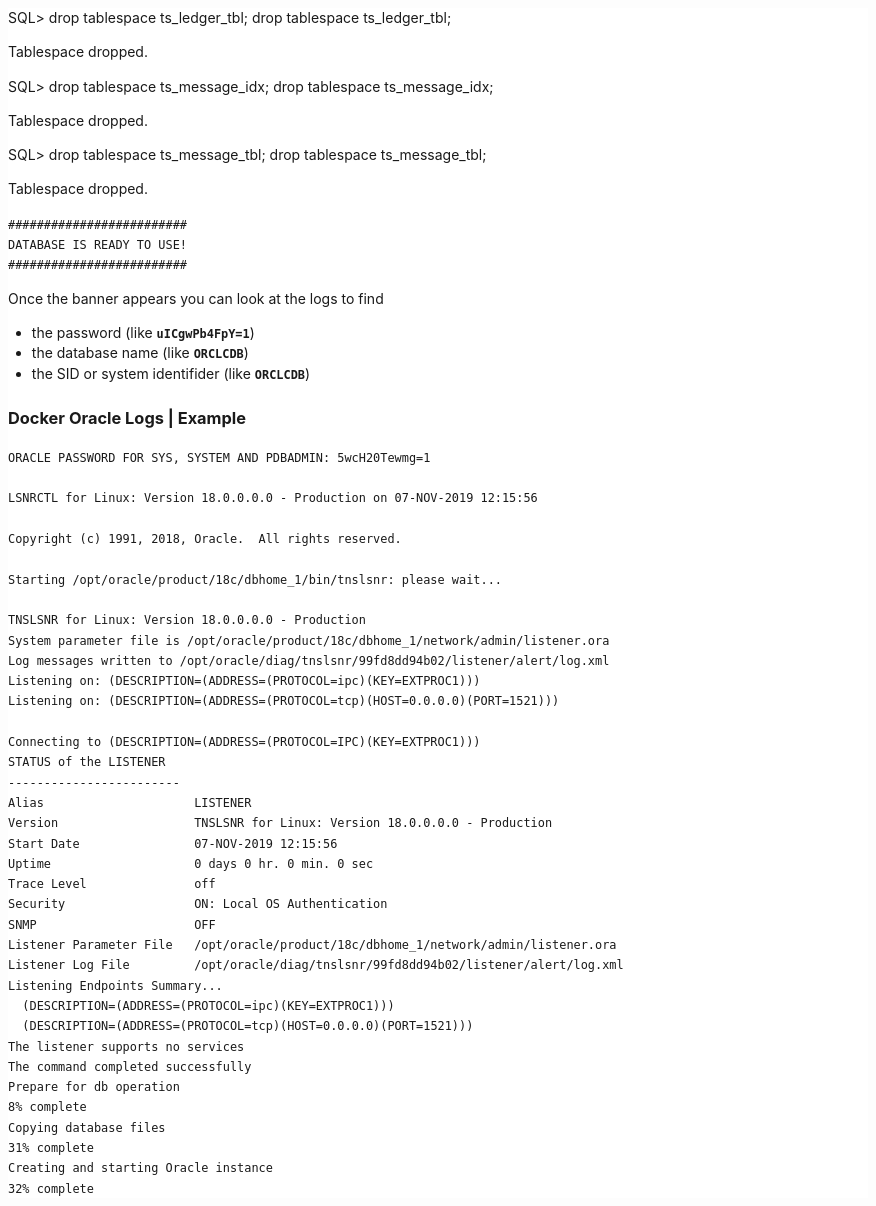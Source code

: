 SQL> drop tablespace ts_ledger_tbl;
drop tablespace ts_ledger_tbl;

Tablespace dropped.

SQL> drop tablespace ts_message_idx;
drop tablespace ts_message_idx;

Tablespace dropped.

SQL> drop tablespace ts_message_tbl;
drop tablespace ts_message_tbl;

Tablespace dropped.



```
#########################
DATABASE IS READY TO USE!
#########################
```

Once the banner appears you can look at the logs to find
- the password (like **`uICgwPb4FpY=1`**)
- the database name (like **`ORCLCDB`**)
- the SID or system identifider (like **`ORCLCDB`**)

### Docker Oracle Logs | Example

```
ORACLE PASSWORD FOR SYS, SYSTEM AND PDBADMIN: 5wcH20Tewmg=1

LSNRCTL for Linux: Version 18.0.0.0.0 - Production on 07-NOV-2019 12:15:56

Copyright (c) 1991, 2018, Oracle.  All rights reserved.

Starting /opt/oracle/product/18c/dbhome_1/bin/tnslsnr: please wait...

TNSLSNR for Linux: Version 18.0.0.0.0 - Production
System parameter file is /opt/oracle/product/18c/dbhome_1/network/admin/listener.ora
Log messages written to /opt/oracle/diag/tnslsnr/99fd8dd94b02/listener/alert/log.xml
Listening on: (DESCRIPTION=(ADDRESS=(PROTOCOL=ipc)(KEY=EXTPROC1)))
Listening on: (DESCRIPTION=(ADDRESS=(PROTOCOL=tcp)(HOST=0.0.0.0)(PORT=1521)))

Connecting to (DESCRIPTION=(ADDRESS=(PROTOCOL=IPC)(KEY=EXTPROC1)))
STATUS of the LISTENER
------------------------
Alias                     LISTENER
Version                   TNSLSNR for Linux: Version 18.0.0.0.0 - Production
Start Date                07-NOV-2019 12:15:56
Uptime                    0 days 0 hr. 0 min. 0 sec
Trace Level               off
Security                  ON: Local OS Authentication
SNMP                      OFF
Listener Parameter File   /opt/oracle/product/18c/dbhome_1/network/admin/listener.ora
Listener Log File         /opt/oracle/diag/tnslsnr/99fd8dd94b02/listener/alert/log.xml
Listening Endpoints Summary...
  (DESCRIPTION=(ADDRESS=(PROTOCOL=ipc)(KEY=EXTPROC1)))
  (DESCRIPTION=(ADDRESS=(PROTOCOL=tcp)(HOST=0.0.0.0)(PORT=1521)))
The listener supports no services
The command completed successfully
Prepare for db operation
8% complete
Copying database files
31% complete
Creating and starting Oracle instance
32% complete
```